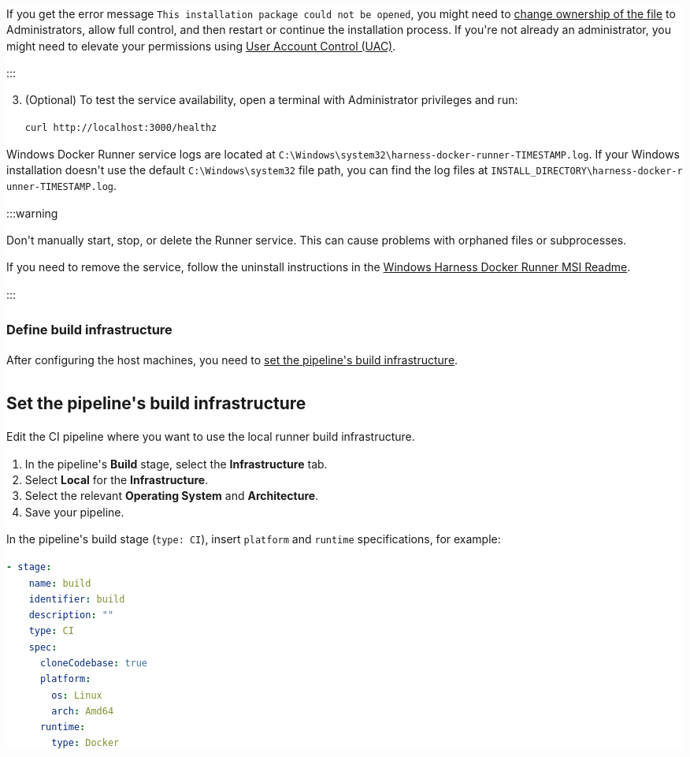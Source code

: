    If you get the error message `This installation package could not be opened`, you might need to [change ownership of the file](<https://learn.microsoft.com/en-us/previous-versions/windows/it-pro/windows-server-2008-R2-and-2008/cc753659(v=ws.10)>) to Administrators, allow full control, and then restart or continue the installation process. If you're not already an administrator, you might need to elevate your permissions using [User Account Control (UAC)](https://learn.microsoft.com/en-us/windows/security/application-security/application-control/user-account-control).

   :::

3. (Optional) To test the service availability, open a terminal with Administrator privileges and run:

   ```
   curl http://localhost:3000/healthz
   ```

Windows Docker Runner service logs are located at `C:\Windows\system32\harness-docker-runner-TIMESTAMP.log`. If your Windows installation doesn't use the default `C:\Windows\system32` file path, you can find the log files at `INSTALL_DIRECTORY\harness-docker-runner-TIMESTAMP.log`.

:::warning

Don't manually start, stop, or delete the Runner service. This can cause problems with orphaned files or subprocesses.

If you need to remove the service, follow the uninstall instructions in the [Windows Harness Docker Runner MSI Readme](https://github.com/harness/harness-docker-runner?tab=readme-ov-file#uninstallation).

:::

</TabItem>
</Tabs>

### Define build infrastructure

After configuring the host machines, you need to [set the pipeline's build infrastructure](#set-the-pipelines-build-infrastructure).

## Set the pipeline's build infrastructure

Edit the CI pipeline where you want to use the local runner build infrastructure.

<Tabs>
  <TabItem value="Visual" label="Visual" default>

1. In the pipeline's **Build** stage, select the **Infrastructure** tab.
2. Select **Local** for the **Infrastructure**.
3. Select the relevant **Operating System** and **Architecture**.
4. Save your pipeline.

</TabItem>
  <TabItem value="YAML" label="YAML">

In the pipeline's build stage (`type: CI`), insert `platform` and `runtime` specifications, for example:

```yaml
- stage:
    name: build
    identifier: build
    description: ""
    type: CI
    spec:
      cloneCodebase: true
      platform:
        os: Linux
        arch: Amd64
      runtime:
        type: Docker
```